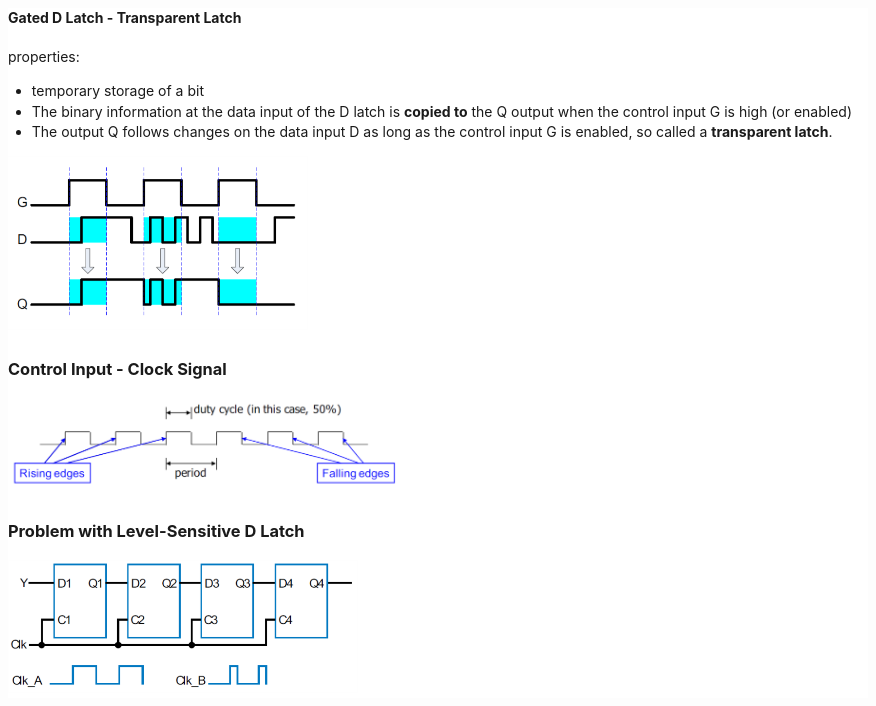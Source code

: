 #### Gated D Latch - Transparent Latch

properties:

-   temporary storage of a bit
-   The binary information at the data input of the D latch is **copied to** the Q output when the control input G is high (or enabled)
-   The output Q follows changes on the data input D as long as the control input G is enabled, so called a **transparent latch**.

<img src="./ve270_note_pic/l6gdltpl.png" alt="Drawing" style="width: 300px;"/>

### Control Input - Clock Signal

<img src="./ve270_note_pic/l6clock.png" alt="Drawing" style="width: 400px;"/>

<div style="page-break-after: always;"></div>

### Problem with Level-Sensitive D Latch

<img src="./ve270_note_pic/l6dlprob.png" alt="Drawing" style="width: 350px;"/>
